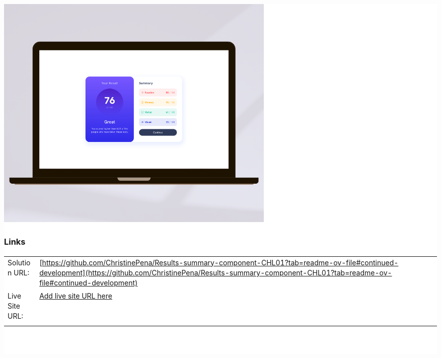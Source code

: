 <img width = "60%" src="./design/desktop_design.png">
</div>


### Links
  |||
  | :----- | :----- |
  | Solution URL: | [https://github.com/ChristinePena/Results-summary-component-CHL01?tab=readme-ov-file#continued-development](https://github.com/ChristinePena/Results-summary-component-CHL01?tab=readme-ov-file#continued-development)|
  | Live Site URL: | [Add live site URL here](https://your-live-site-url.com) |
  |||
<br />
<br />
